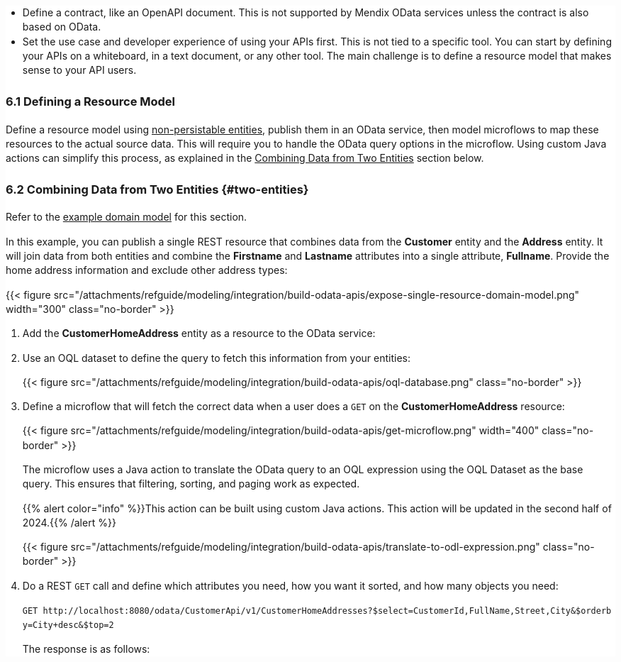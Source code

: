 * Define a contract, like an OpenAPI document. This is not supported by Mendix OData services unless the contract is also based on OData.
* Set the use case and developer experience of using your APIs first. This is not tied to a specific tool. You can start by defining your APIs on a whiteboard, in a text document, or any other tool. The main challenge is to define a resource model that makes sense to your API users.

### 6.1 Defining a Resource Model

Define a resource model using [non-persistable entities](/refguide/persistability/), publish them in an OData service, then model microflows to map these resources to the actual source data. This will require you to handle the OData query options in the microflow. Using custom Java actions can simplify this process, as explained in the [Combining Data from Two Entities](#two-entities) section below.

### 6.2 Combining Data from Two Entities {#two-entities}

Refer to the [example domain model](#starting-domain-model) for this section.

In this example, you can publish a single REST resource that combines data from the **Customer** entity and the **Address** entity. It will join data from both entities and combine the **Firstname** and **Lastname** attributes into a single attribute, **Fullname**. Provide the home address information and exclude other address types:

{{< figure src="/attachments/refguide/modeling/integration/build-odata-apis/expose-single-resource-domain-model.png" width="300" class="no-border" >}} 

1. Add the **CustomerHomeAddress** entity as a resource to the OData service:

2. Use an OQL dataset to define the query to fetch this information from your entities:

    {{< figure src="/attachments/refguide/modeling/integration/build-odata-apis/oql-database.png" class="no-border" >}} 

3. Define a microflow that will fetch the correct data when a user does a `GET` on the **CustomerHomeAddress** resource:

    {{< figure src="/attachments/refguide/modeling/integration/build-odata-apis/get-microflow.png" width="400" class="no-border" >}} 

    The microflow uses a Java action to translate the OData query to an OQL expression using the OQL Dataset as the base query. This ensures that filtering, sorting, and paging work as expected. 
 
    {{% alert color="info" %}}This action can be built using custom Java actions. This action will be updated in the second half of 2024.{{% /alert %}}

    {{< figure src="/attachments/refguide/modeling/integration/build-odata-apis/translate-to-odl-expression.png" class="no-border" >}} 

4. Do a REST `GET` call and define which attributes you need, how you want it sorted, and how many objects you need:

    ```
    GET http://localhost:8080/odata/CustomerApi/v1/CustomerHomeAddresses?$select=CustomerId,FullName,Street,City&$orderby=City+desc&$top=2
    ```

    The response is as follows:
